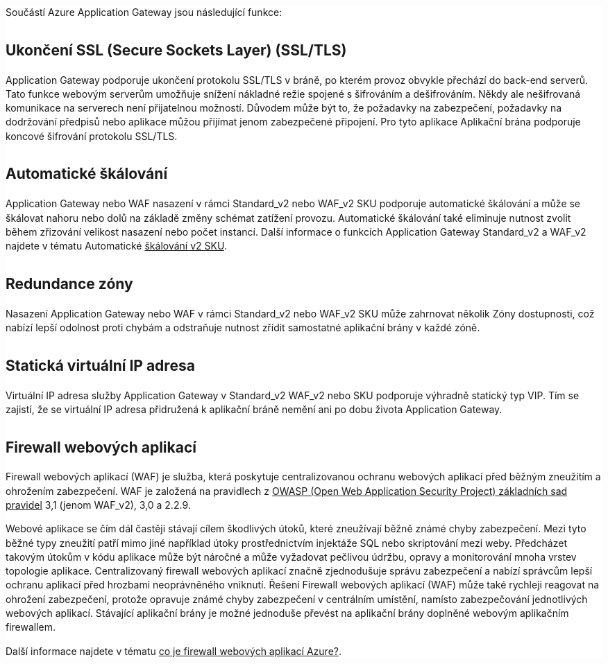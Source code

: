 Součástí Azure Application Gateway jsou následující funkce:

## <a name="secure-sockets-layer-ssltls-termination"></a>Ukončení SSL (Secure Sockets Layer) (SSL/TLS)

Application Gateway podporuje ukončení protokolu SSL/TLS v bráně, po kterém provoz obvykle přechází do back-end serverů. Tato funkce webovým serverům umožňuje snížení nákladné režie spojené s šifrováním a dešifrováním. Někdy ale nešifrovaná komunikace na serverech není přijatelnou možností. Důvodem může být to, že požadavky na zabezpečení, požadavky na dodržování předpisů nebo aplikace můžou přijímat jenom zabezpečené připojení. Pro tyto aplikace Aplikační brána podporuje koncové šifrování protokolu SSL/TLS.

## <a name="autoscaling"></a>Automatické škálování

Application Gateway nebo WAF nasazení v rámci Standard_v2 nebo WAF_v2 SKU podporuje automatické škálování a může se škálovat nahoru nebo dolů na základě změny schémat zatížení provozu. Automatické škálování také eliminuje nutnost zvolit během zřizování velikost nasazení nebo počet instancí. Další informace o funkcích Application Gateway Standard_v2 a WAF_v2 najdete v tématu Automatické [škálování v2 SKU](application-gateway-autoscaling-zone-redundant.md).

## <a name="zone-redundancy"></a>Redundance zóny

Nasazení Application Gateway nebo WAF v rámci Standard_v2 nebo WAF_v2 SKU může zahrnovat několik Zóny dostupnosti, což nabízí lepší odolnost proti chybám a odstraňuje nutnost zřídit samostatné aplikační brány v každé zóně.

## <a name="static-vip"></a>Statická virtuální IP adresa

Virtuální IP adresa služby Application Gateway v Standard_v2 WAF_v2 nebo SKU podporuje výhradně statický typ VIP. Tím se zajistí, že se virtuální IP adresa přidružená k aplikační bráně nemění ani po dobu života Application Gateway.

## <a name="web-application-firewall"></a>Firewall webových aplikací

Firewall webových aplikací (WAF) je služba, která poskytuje centralizovanou ochranu webových aplikací před běžným zneužitím a ohrožením zabezpečení. WAF je založená na pravidlech z [OWASP (Open Web Application Security Project) základních sad pravidel](https://www.owasp.org/index.php/Category:OWASP_ModSecurity_Core_Rule_Set_Project) 3,1 (jenom WAF_v2), 3,0 a 2.2.9. 

Webové aplikace se čím dál častěji stávají cílem škodlivých útoků, které zneužívají běžně známé chyby zabezpečení. Mezi tyto běžné typy zneužití patří mimo jiné například útoky prostřednictvím injektáže SQL nebo skriptování mezi weby. Předcházet takovým útokům v kódu aplikace může být náročné a může vyžadovat pečlivou údržbu, opravy a monitorování mnoha vrstev topologie aplikace. Centralizovaný firewall webových aplikací značně zjednodušuje správu zabezpečení a nabízí správcům lepší ochranu aplikací před hrozbami neoprávněného vniknutí. Řešení Firewall webových aplikací (WAF) může také rychleji reagovat na ohrožení zabezpečení, protože opravuje známé chyby zabezpečení v centrálním umístění, namísto zabezpečování jednotlivých webových aplikací. Stávající aplikační brány je možné jednoduše převést na aplikační brány doplněné webovým aplikačním firewallem.

Další informace najdete v tématu [co je firewall webových aplikací Azure?](../web-application-firewall/overview.md).
